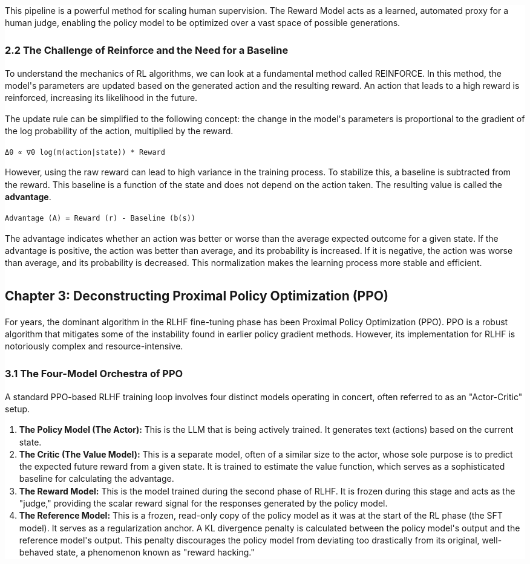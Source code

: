 This pipeline is a powerful method for scaling human supervision. The Reward Model acts as a learned, automated proxy for a human judge, enabling the policy model to be optimized over a vast space of possible generations.

### 2.2 The Challenge of Reinforce and the Need for a Baseline

To understand the mechanics of RL algorithms, we can look at a fundamental method called REINFORCE. In this method, the model's parameters are updated based on the generated action and the resulting reward. An action that leads to a high reward is reinforced, increasing its likelihood in the future.

The update rule can be simplified to the following concept: the change in the model's parameters is proportional to the gradient of the log probability of the action, multiplied by the reward.

`Δθ ∝ ∇θ log(π(action|state)) * Reward`

However, using the raw reward can lead to high variance in the training process. To stabilize this, a baseline is subtracted from the reward. This baseline is a function of the state and does not depend on the action taken. The resulting value is called the **advantage**.

`Advantage (A) = Reward (r) - Baseline (b(s))`

The advantage indicates whether an action was better or worse than the average expected outcome for a given state. If the advantage is positive, the action was better than average, and its probability is increased. If it is negative, the action was worse than average, and its probability is decreased. This normalization makes the learning process more stable and efficient.

## Chapter 3: Deconstructing Proximal Policy Optimization (PPO)

For years, the dominant algorithm in the RLHF fine-tuning phase has been Proximal Policy Optimization (PPO). PPO is a robust algorithm that mitigates some of the instability found in earlier policy gradient methods. However, its implementation for RLHF is notoriously complex and resource-intensive.

### 3.1 The Four-Model Orchestra of PPO

A standard PPO-based RLHF training loop involves four distinct models operating in concert, often referred to as an "Actor-Critic" setup.

1.  **The Policy Model (The Actor):** This is the LLM that is being actively trained. It generates text (actions) based on the current state.
2.  **The Critic (The Value Model):** This is a separate model, often of a similar size to the actor, whose sole purpose is to predict the expected future reward from a given state. It is trained to estimate the value function, which serves as a sophisticated baseline for calculating the advantage.
3.  **The Reward Model:** This is the model trained during the second phase of RLHF. It is frozen during this stage and acts as the "judge," providing the scalar reward signal for the responses generated by the policy model.
4.  **The Reference Model:** This is a frozen, read-only copy of the policy model as it was at the start of the RL phase (the SFT model). It serves as a regularization anchor. A KL divergence penalty is calculated between the policy model's output and the reference model's output. This penalty discourages the policy model from deviating too drastically from its original, well-behaved state, a phenomenon known as "reward hacking."
